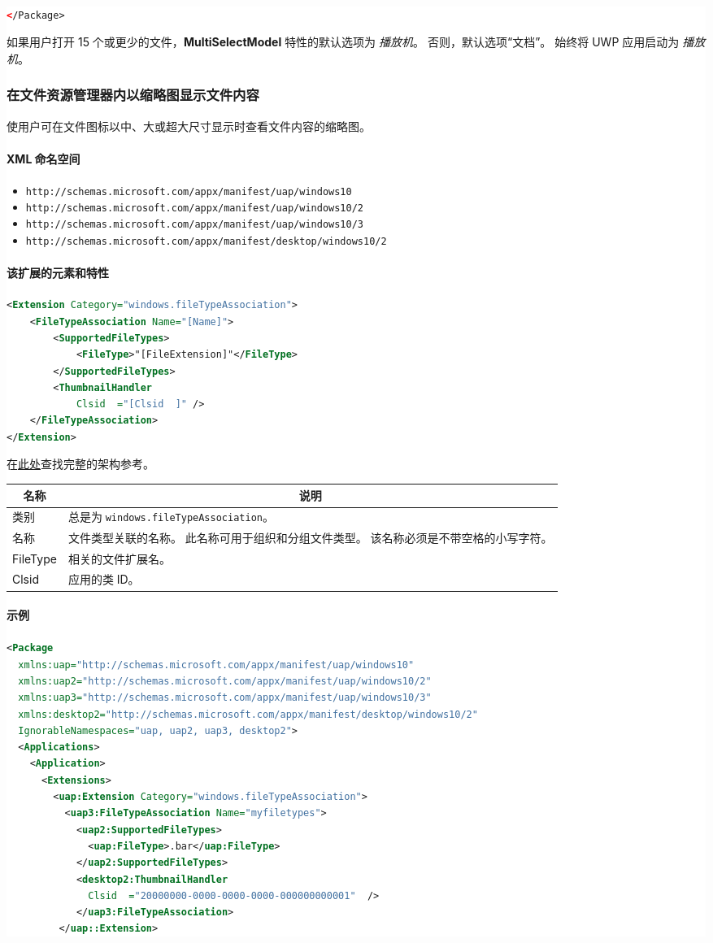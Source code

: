 ```XML
</Package>
```

如果用户打开 15 个或更少的文件，**MultiSelectModel** 特性的默认选项为 *播放机*。 否则，默认选项“文档”。 始终将 UWP 应用启动为 *播放机*。

<a id="show"></a>

### <a name="show-file-contents-in-a-thumbnail-image-within-file-explorer"></a>在文件资源管理器内以缩略图显示文件内容

使用户可在文件图标以中、大或超大尺寸显示时查看文件内容的缩略图。

#### <a name="xml-namespace"></a>XML 命名空间

* `http://schemas.microsoft.com/appx/manifest/uap/windows10`
* `http://schemas.microsoft.com/appx/manifest/uap/windows10/2`
* `http://schemas.microsoft.com/appx/manifest/uap/windows10/3`
* `http://schemas.microsoft.com/appx/manifest/desktop/windows10/2`

#### <a name="elements-and-attributes-of-this-extension"></a>该扩展的元素和特性

```XML
<Extension Category="windows.fileTypeAssociation">
    <FileTypeAssociation Name="[Name]">
        <SupportedFileTypes>
            <FileType>"[FileExtension]"</FileType>
        </SupportedFileTypes>
        <ThumbnailHandler
            Clsid  ="[Clsid  ]" />
    </FileTypeAssociation>
</Extension>
```

在[此处](/uwp/schemas/appxpackage/uapmanifestschema/element-uap-filetypeassociation)查找完整的架构参考。

|名称 |说明 |
|-------|-------------|
|类别 |总是为 ``windows.fileTypeAssociation``。
|名称 |文件类型关联的名称。 此名称可用于组织和分组文件类型。 该名称必须是不带空格的小写字符。 |
|FileType |相关的文件扩展名。 |
|Clsid   |应用的类 ID。 |

#### <a name="example"></a>示例

```XML
<Package
  xmlns:uap="http://schemas.microsoft.com/appx/manifest/uap/windows10"
  xmlns:uap2="http://schemas.microsoft.com/appx/manifest/uap/windows10/2"
  xmlns:uap3="http://schemas.microsoft.com/appx/manifest/uap/windows10/3"
  xmlns:desktop2="http://schemas.microsoft.com/appx/manifest/desktop/windows10/2"
  IgnorableNamespaces="uap, uap2, uap3, desktop2">
  <Applications>
    <Application>
      <Extensions>
        <uap:Extension Category="windows.fileTypeAssociation">
          <uap3:FileTypeAssociation Name="myfiletypes">
            <uap2:SupportedFileTypes>
              <uap:FileType>.bar</uap:FileType>
            </uap2:SupportedFileTypes>
            <desktop2:ThumbnailHandler
              Clsid  ="20000000-0000-0000-0000-000000000001"  />
            </uap3:FileTypeAssociation>
         </uap::Extension>
```